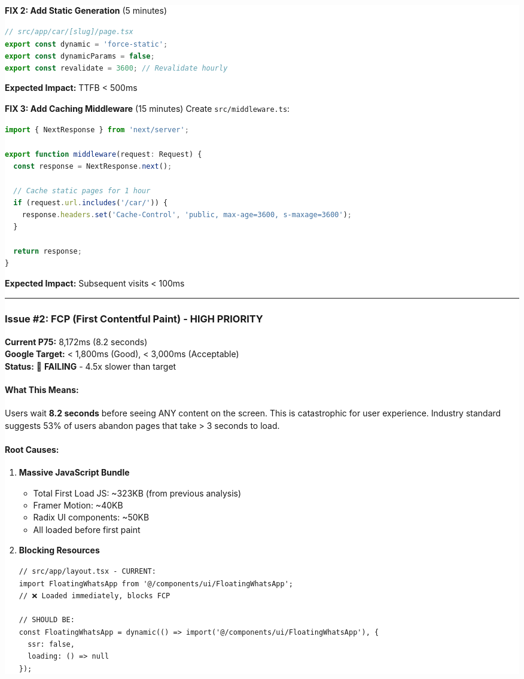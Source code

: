 **FIX 2: Add Static Generation** (5 minutes)
```typescript
// src/app/car/[slug]/page.tsx
export const dynamic = 'force-static';
export const dynamicParams = false;
export const revalidate = 3600; // Revalidate hourly
```
**Expected Impact:** TTFB < 500ms

**FIX 3: Add Caching Middleware** (15 minutes)
Create `src/middleware.ts`:
```typescript
import { NextResponse } from 'next/server';

export function middleware(request: Request) {
  const response = NextResponse.next();
  
  // Cache static pages for 1 hour
  if (request.url.includes('/car/')) {
    response.headers.set('Cache-Control', 'public, max-age=3600, s-maxage=3600');
  }
  
  return response;
}
```
**Expected Impact:** Subsequent visits < 100ms

---

### Issue #2: FCP (First Contentful Paint) - HIGH PRIORITY
**Current P75:** 8,172ms (8.2 seconds)  
**Google Target:** < 1,800ms (Good), < 3,000ms (Acceptable)  
**Status:** 🔴 **FAILING** - 4.5x slower than target

#### What This Means:
Users wait **8.2 seconds** before seeing ANY content on the screen. This is catastrophic for user experience. Industry standard suggests 53% of users abandon pages that take > 3 seconds to load.

#### Root Causes:

1. **Massive JavaScript Bundle**
   - Total First Load JS: ~323KB (from previous analysis)
   - Framer Motion: ~40KB
   - Radix UI components: ~50KB
   - All loaded before first paint

2. **Blocking Resources**
   ```tsx
   // src/app/layout.tsx - CURRENT:
   import FloatingWhatsApp from '@/components/ui/FloatingWhatsApp';
   // ❌ Loaded immediately, blocks FCP
   
   // SHOULD BE:
   const FloatingWhatsApp = dynamic(() => import('@/components/ui/FloatingWhatsApp'), {
     ssr: false,
     loading: () => null
   });
   ```
